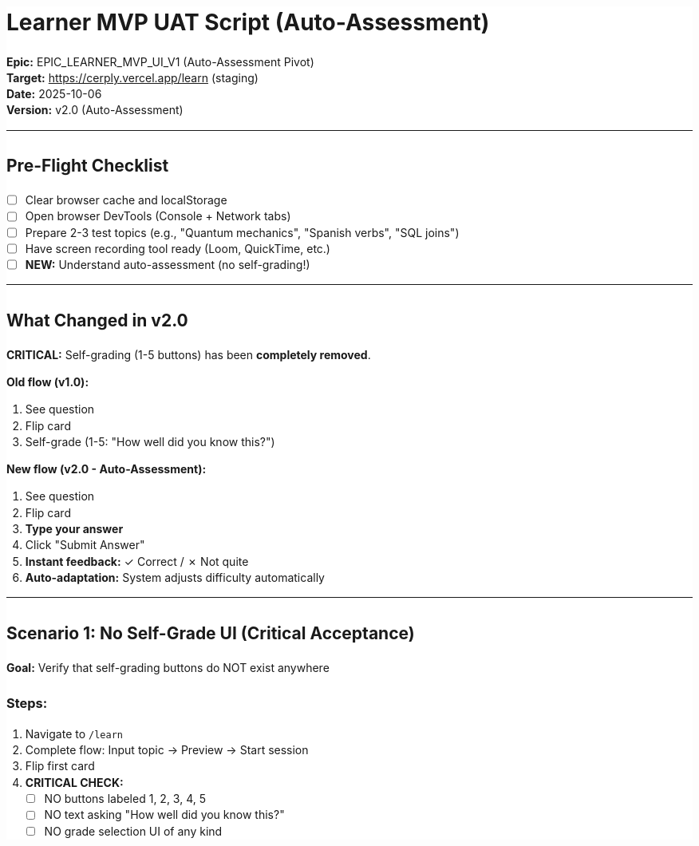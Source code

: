 # Learner MVP UAT Script (Auto-Assessment)

**Epic:** EPIC_LEARNER_MVP_UI_V1 (Auto-Assessment Pivot)  
**Target:** https://cerply.vercel.app/learn (staging)  
**Date:** 2025-10-06  
**Version:** v2.0 (Auto-Assessment)

---

## Pre-Flight Checklist

- [ ] Clear browser cache and localStorage
- [ ] Open browser DevTools (Console + Network tabs)
- [ ] Prepare 2-3 test topics (e.g., "Quantum mechanics", "Spanish verbs", "SQL joins")
- [ ] Have screen recording tool ready (Loom, QuickTime, etc.)
- [ ] **NEW:** Understand auto-assessment (no self-grading!)

---

## What Changed in v2.0

**CRITICAL:** Self-grading (1-5 buttons) has been **completely removed**.

**Old flow (v1.0):**
1. See question
2. Flip card
3. Self-grade (1-5: "How well did you know this?")

**New flow (v2.0 - Auto-Assessment):**
1. See question
2. Flip card
3. **Type your answer**
4. Click "Submit Answer"
5. **Instant feedback:** ✓ Correct / ✗ Not quite
6. **Auto-adaptation:** System adjusts difficulty automatically

---

## Scenario 1: No Self-Grade UI (Critical Acceptance)

**Goal:** Verify that self-grading buttons do NOT exist anywhere

### Steps:
1. Navigate to `/learn`
2. Complete flow: Input topic → Preview → Start session
3. Flip first card
4. **CRITICAL CHECK:**
   - [ ] NO buttons labeled 1, 2, 3, 4, 5
   - [ ] NO text asking "How well did you know this?"
   - [ ] NO grade selection UI of any kind
